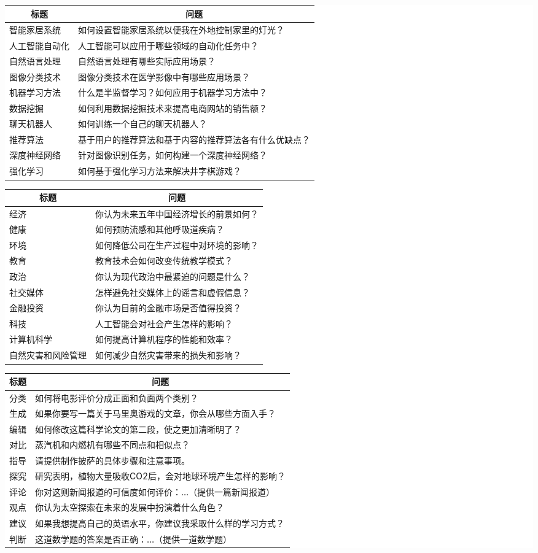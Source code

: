 | 标题                                                     | 问题                                                         |
| -------------------------------------------------------- | ------------------------------------------------------------ |
| 智能家居系统 | 如何设置智能家居系统以便我在外地控制家里的灯光？ |
| 人工智能自动化 | 人工智能可以应用于哪些领域的自动化任务中？           |
| 自然语言处理 | 自然语言处理有哪些实际应用场景？                         |
| 图像分类技术 | 图像分类技术在医学影像中有哪些应用场景？                 |
| 机器学习方法 | 什么是半监督学习？如何应用于机器学习方法中？           |
| 数据挖掘 | 如何利用数据挖掘技术来提高电商网站的销售额？             |
| 聊天机器人 | 如何训练一个自己的聊天机器人？                           |
| 推荐算法 | 基于用户的推荐算法和基于内容的推荐算法各有什么优缺点？ |
| 深度神经网络 | 针对图像识别任务，如何构建一个深度神经网络？           |
| 强化学习 | 如何基于强化学习方法来解决井字棋游戏？                   |

| 标题                             | 问题                                                                                                           |
|----------------------------------|----------------------------------------------------------------------------------------------------------------|
| 经济                             | 你认为未来五年中国经济增长的前景如何？                                                                       |
| 健康                             | 如何预防流感和其他呼吸道疾病？                                                                               |
| 环境                             | 如何降低公司在生产过程中对环境的影响？                                                                         |
| 教育                             | 教育技术会如何改变传统教学模式？                                                                               |
| 政治                             | 你认为现代政治中最紧迫的问题是什么？                                                                           |
| 社交媒体                         | 怎样避免社交媒体上的谣言和虚假信息？                                                                           |
| 金融投资                         | 你认为目前的金融市场是否值得投资？                                                                             |
| 科技                             | 人工智能会对社会产生怎样的影响？                                                                               |
| 计算机科学                       | 如何提高计算机程序的性能和效率？                                                                               |
| 自然灾害和风险管理             | 如何减少自然灾害带来的损失和影响？                                                                             |

| 标题 | 问题 |
| --- | --- |
| 分类 | 如何将电影评价分成正面和负面两个类别？ |
| 生成 | 如果你要写一篇关于马里奥游戏的文章，你会从哪些方面入手？ |
| 编辑 | 如何修改这篇科学论文的第二段，使之更加清晰明了？ |
| 对比 | 蒸汽机和内燃机有哪些不同点和相似点？ |
| 指导 | 请提供制作披萨的具体步骤和注意事项。 |
| 探究 | 研究表明，植物大量吸收CO2后，会对地球环境产生怎样的影响？ |
| 评论 | 你对这则新闻报道的可信度如何评价：…（提供一篇新闻报道） |
| 观点 | 你认为太空探索在未来的发展中扮演着什么角色？ |
| 建议 | 如果我想提高自己的英语水平，你建议我采取什么样的学习方式？ |
| 判断 | 这道数学题的答案是否正确：…（提供一道数学题） |
